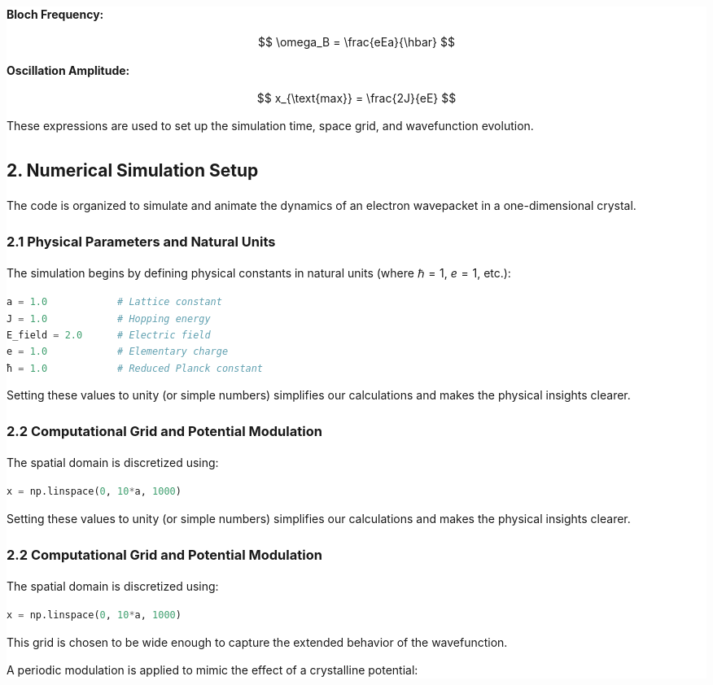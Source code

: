 **Bloch Frequency:**

$$
\omega_B = \frac{eEa}{\hbar}
$$

**Oscillation Amplitude:**

$$
x_{\text{max}} = \frac{2J}{eE}
$$

These expressions are used to set up the simulation time, space grid, and wavefunction evolution.

## 2. Numerical Simulation Setup

The code is organized to simulate and animate the dynamics of an electron wavepacket in a one-dimensional crystal.

### 2.1 Physical Parameters and Natural Units

The simulation begins by defining physical constants in natural units (where $\hbar = 1$, $e = 1$, etc.):

```python
a = 1.0            # Lattice constant
J = 1.0            # Hopping energy
E_field = 2.0      # Electric field
e = 1.0            # Elementary charge
ħ = 1.0            # Reduced Planck constant
```

Setting these values to unity (or simple numbers) simplifies our calculations and makes the physical insights clearer.

### 2.2 Computational Grid and Potential Modulation

The spatial domain is discretized using:

```python
x = np.linspace(0, 10*a, 1000)
```

Setting these values to unity (or simple numbers) simplifies our calculations and makes the physical insights clearer.

### 2.2 Computational Grid and Potential Modulation

The spatial domain is discretized using:


```python
x = np.linspace(0, 10*a, 1000)
```

This grid is chosen to be wide enough to capture the extended behavior of the wavefunction.

A periodic modulation is applied to mimic the effect of a crystalline potential:
